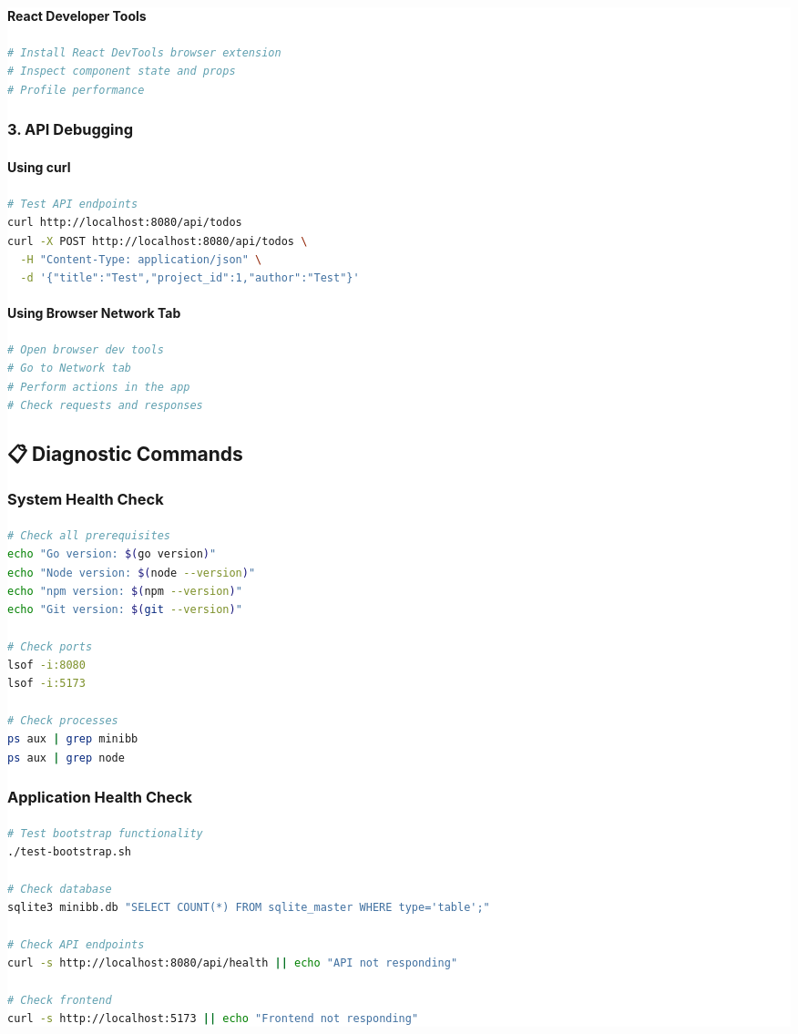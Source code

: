 #### React Developer Tools
```bash
# Install React DevTools browser extension
# Inspect component state and props
# Profile performance
```

### 3. API Debugging

#### Using curl
```bash
# Test API endpoints
curl http://localhost:8080/api/todos
curl -X POST http://localhost:8080/api/todos \
  -H "Content-Type: application/json" \
  -d '{"title":"Test","project_id":1,"author":"Test"}'
```

#### Using Browser Network Tab
```bash
# Open browser dev tools
# Go to Network tab
# Perform actions in the app
# Check requests and responses
```

## 📋 Diagnostic Commands

### System Health Check
```bash
# Check all prerequisites
echo "Go version: $(go version)"
echo "Node version: $(node --version)"
echo "npm version: $(npm --version)"
echo "Git version: $(git --version)"

# Check ports
lsof -i:8080
lsof -i:5173

# Check processes
ps aux | grep minibb
ps aux | grep node
```

### Application Health Check
```bash
# Test bootstrap functionality
./test-bootstrap.sh

# Check database
sqlite3 minibb.db "SELECT COUNT(*) FROM sqlite_master WHERE type='table';"

# Check API endpoints
curl -s http://localhost:8080/api/health || echo "API not responding"

# Check frontend
curl -s http://localhost:5173 || echo "Frontend not responding"
```
